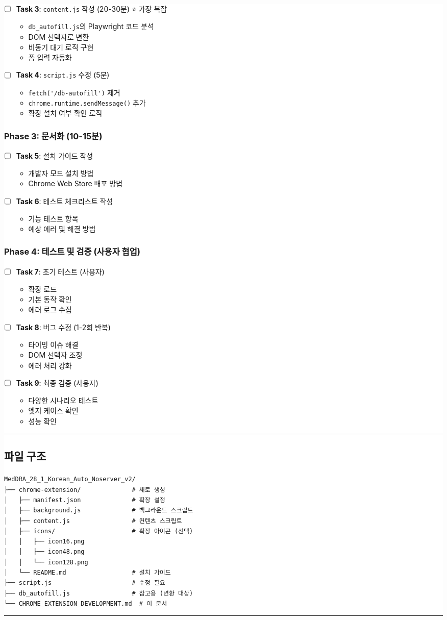 - [ ] **Task 3**: `content.js` 작성 (20-30분) ⭐ 가장 복잡
  - `db_autofill.js`의 Playwright 코드 분석
  - DOM 선택자로 변환
  - 비동기 대기 로직 구현
  - 폼 입력 자동화

- [ ] **Task 4**: `script.js` 수정 (5분)
  - `fetch('/db-autofill')` 제거
  - `chrome.runtime.sendMessage()` 추가
  - 확장 설치 여부 확인 로직

### Phase 3: 문서화 (10-15분)
- [ ] **Task 5**: 설치 가이드 작성
  - 개발자 모드 설치 방법
  - Chrome Web Store 배포 방법

- [ ] **Task 6**: 테스트 체크리스트 작성
  - 기능 테스트 항목
  - 예상 에러 및 해결 방법

### Phase 4: 테스트 및 검증 (사용자 협업)
- [ ] **Task 7**: 초기 테스트 (사용자)
  - 확장 로드
  - 기본 동작 확인
  - 에러 로그 수집

- [ ] **Task 8**: 버그 수정 (1-2회 반복)
  - 타이밍 이슈 해결
  - DOM 선택자 조정
  - 에러 처리 강화

- [ ] **Task 9**: 최종 검증 (사용자)
  - 다양한 시나리오 테스트
  - 엣지 케이스 확인
  - 성능 확인

---

## 파일 구조

```
MedDRA_28_1_Korean_Auto_Noserver_v2/
├── chrome-extension/              # 새로 생성
│   ├── manifest.json              # 확장 설정
│   ├── background.js              # 백그라운드 스크립트
│   ├── content.js                 # 컨텐츠 스크립트
│   ├── icons/                     # 확장 아이콘 (선택)
│   │   ├── icon16.png
│   │   ├── icon48.png
│   │   └── icon128.png
│   └── README.md                  # 설치 가이드
├── script.js                      # 수정 필요
├── db_autofill.js                 # 참고용 (변환 대상)
└── CHROME_EXTENSION_DEVELOPMENT.md  # 이 문서
```

---